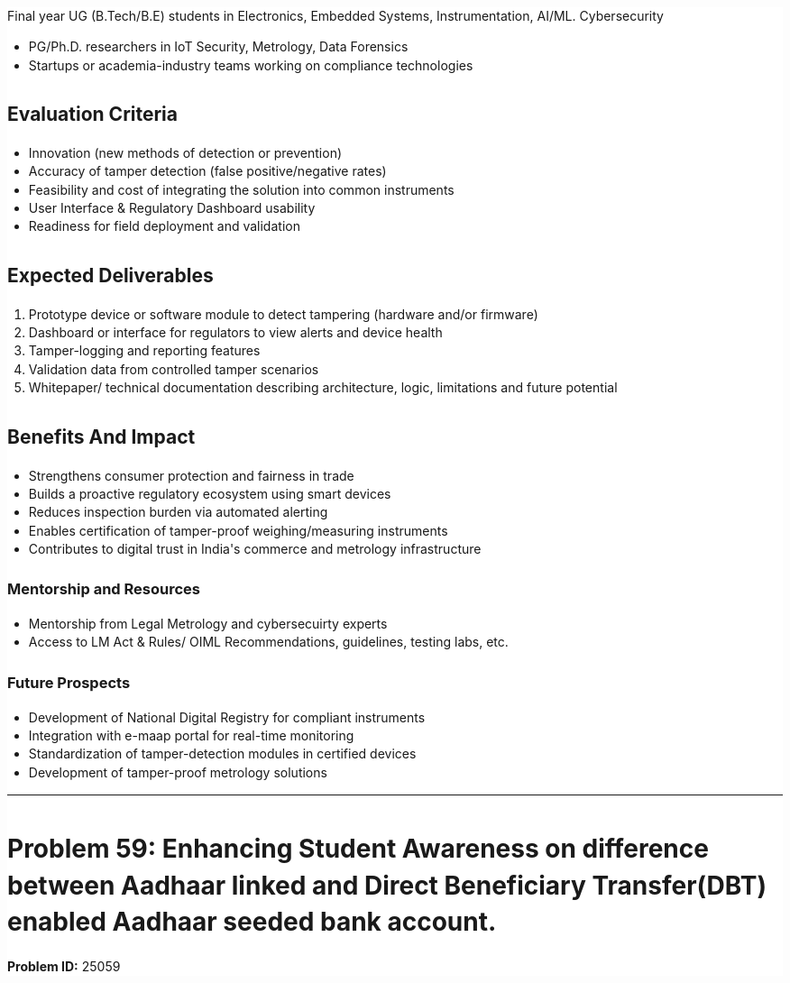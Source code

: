 Final year UG (B.Tech/B.E) students in Electronics, Embedded Systems, Instrumentation, AI/ML. Cybersecurity

- PG/Ph.D. researchers in IoT Security, Metrology, Data Forensics
- Startups or academia-industry teams working on compliance technologies

## Evaluation Criteria

- Innovation (new methods of detection or prevention)
- Accuracy of tamper detection (false positive/negative rates)
- Feasibility and cost of integrating the solution into common instruments
- User Interface & Regulatory Dashboard usability
- Readiness for field deployment and validation

## Expected Deliverables

1. Prototype device or software module to detect tampering (hardware and/or firmware)
2. Dashboard or interface for regulators to view alerts and device health
3. Tamper-logging and reporting features
4. Validation data from controlled tamper scenarios
5. Whitepaper/ technical documentation describing architecture, logic, limitations and future potential

## Benefits And Impact

- Strengthens consumer protection and fairness in trade
- Builds a proactive regulatory ecosystem using smart devices
- Reduces inspection burden via automated alerting
- Enables certification of tamper-proof weighing/measuring instruments
- Contributes to digital trust in India's commerce and metrology infrastructure

### Mentorship and Resources

- Mentorship from Legal Metrology and cybersecuirty experts
- Access to LM Act & Rules/ OIML Recommendations, guidelines, testing labs, etc.

### Future Prospects

- Development of National Digital Registry for compliant instruments
- Integration with e-maap portal for real-time monitoring
- Standardization of tamper-detection modules in certified devices
- Development of tamper-proof metrology solutions

---

# Problem 59: Enhancing Student Awareness on difference between Aadhaar linked and Direct Beneficiary Transfer(DBT) enabled Aadhaar seeded bank account.

**Problem ID:** 25059
